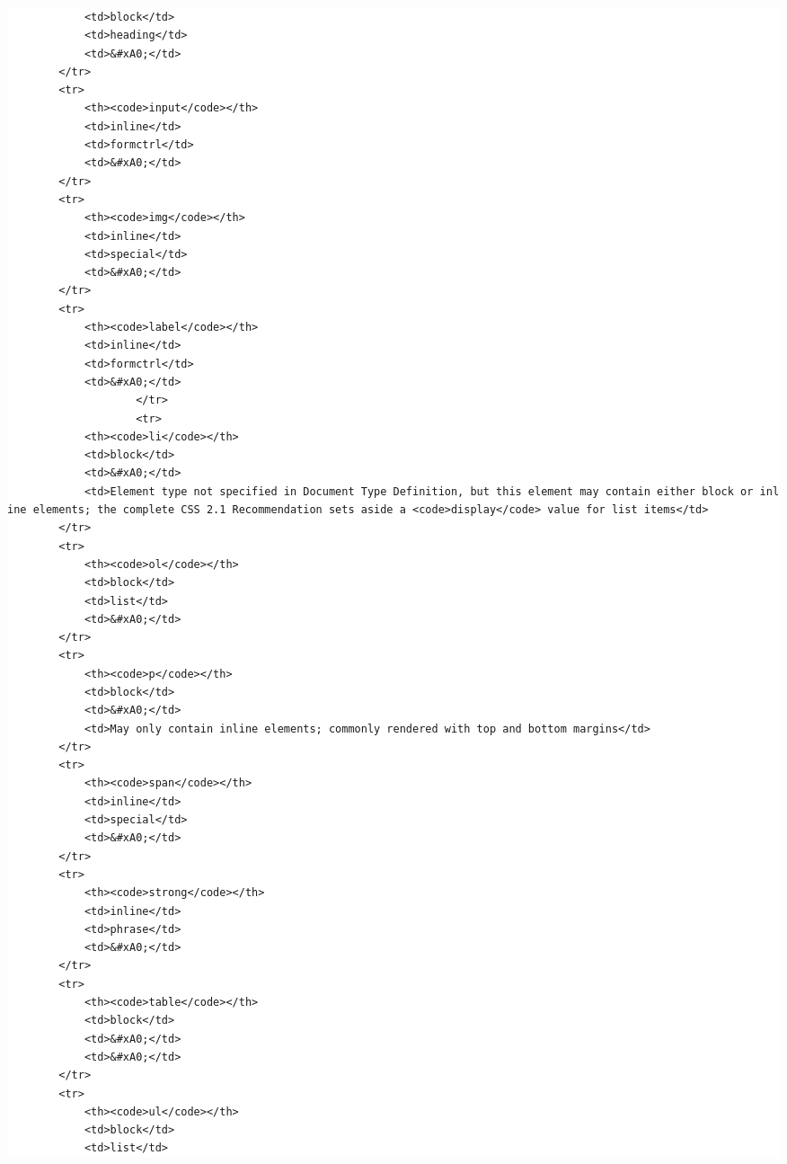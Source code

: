				<td>block</td>
				<td>heading</td>
				<td>&#xA0;</td>
			</tr>
			<tr>
				<th><code>input</code></th>
				<td>inline</td>
				<td>formctrl</td>
				<td>&#xA0;</td>
			</tr>
			<tr>
				<th><code>img</code></th>
				<td>inline</td>
				<td>special</td>
				<td>&#xA0;</td>
			</tr>
			<tr>
				<th><code>label</code></th>
				<td>inline</td>
				<td>formctrl</td>
				<td>&#xA0;</td>
                        </tr>			
                        <tr>
				<th><code>li</code></th>
				<td>block</td>
				<td>&#xA0;</td>
				<td>Element type not specified in Document Type Definition, but this element may contain either block or inline elements; the complete CSS 2.1 Recommendation sets aside a <code>display</code> value for list items</td>
			</tr>
			<tr>
				<th><code>ol</code></th>
				<td>block</td>
				<td>list</td>
				<td>&#xA0;</td>
			</tr>
			<tr>
				<th><code>p</code></th>
				<td>block</td>
				<td>&#xA0;</td>
				<td>May only contain inline elements; commonly rendered with top and bottom margins</td>
			</tr>
			<tr>
				<th><code>span</code></th>
				<td>inline</td>
				<td>special</td>
				<td>&#xA0;</td>
			</tr>
			<tr>
				<th><code>strong</code></th>
				<td>inline</td>
				<td>phrase</td>
				<td>&#xA0;</td>
			</tr>
			<tr>
				<th><code>table</code></th>
				<td>block</td>
				<td>&#xA0;</td>
				<td>&#xA0;</td>
			</tr>
			<tr>
				<th><code>ul</code></th>
				<td>block</td>
				<td>list</td>